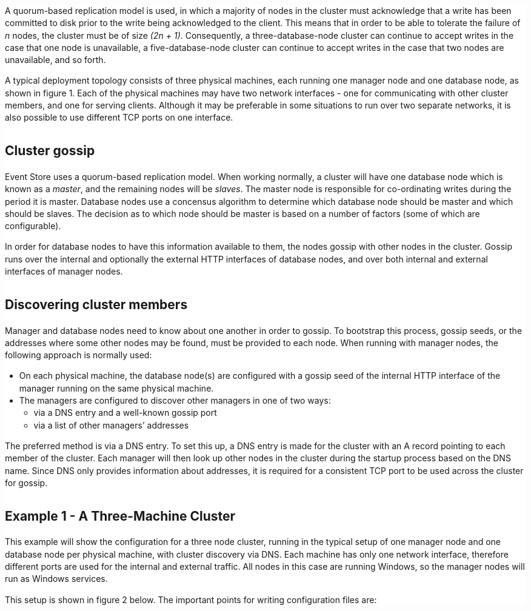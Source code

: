 A quorum-based replication model is used, in which a majority of nodes in the cluster must acknowledge that a write has been committed to disk prior to the write being acknowledged to the client. This means that in order to be able to tolerate the failure of *n* nodes, the cluster must be of size *(2n + 1)*. Consequently, a three-database-node cluster can continue to accept writes in the case that one node is unavailable, a five-database-node cluster can continue to accept writes in the case that two nodes are unavailable, and so forth. 

A typical deployment topology consists of three physical machines, each running one manager node and one database node, as shown in figure 1. Each of the physical machines may have two network interfaces - one for communicating with other cluster members, and one for serving clients. Although it may be preferable in some situations to run over two separate networks, it is also possible to use different TCP ports on one interface.

## Cluster gossip

Event Store uses a quorum-based replication model. When working normally, a cluster will have one database node which is known as a *master*, and the remaining nodes will be *slaves*. The master node is responsible for co-ordinating writes during the period it is master. Database nodes use a concensus algorithm to determine which database node should be master and which should be slaves. The decision as to which node should be master is based on a number of factors (some of which are configurable).

In order for database nodes to have this information available to them, the nodes gossip with other nodes in the cluster. Gossip runs over the internal and optionally the external HTTP interfaces of database nodes, and over both internal and external interfaces of manager nodes.

## Discovering cluster members

Manager and database nodes need to know about one another in order to gossip. To bootstrap this process, gossip seeds, or the addresses where some other nodes may be found, must be provided to each node. When running with manager nodes, the following approach is normally used:

- On each physical machine, the database node(s) are configured with a gossip seed of the internal HTTP interface of the manager running on the same physical machine.
- The managers are configured to discover other managers in one of two ways:
    - via a DNS entry and a well-known gossip port
    - via a list of other managers’ addresses

The preferred method is via a DNS entry. To set this up, a DNS entry is made for the cluster with an A record pointing to each member of the cluster. Each manager will then look up other nodes in the cluster during the startup process based on the DNS name. Since DNS only provides information about addresses, it is required for a consistent TCP port to be used across the cluster for gossip.

## Example 1 - A Three-Machine Cluster

This example will show the configuration for a three node cluster, running in the typical setup of one manager node and one database node per physical machine, with cluster discovery via DNS. Each machine has only one network interface, therefore different ports are used for the internal and external traffic. All nodes in this case are running Windows, so the manager nodes will run as Windows services. 

This setup is shown in figure 2 below. The important points for writing configuration files are:
